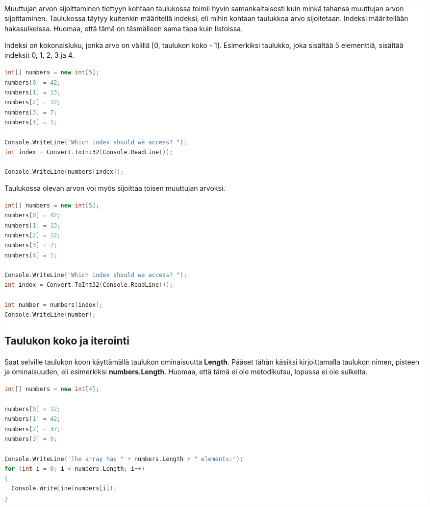 Muuttujan arvon sijoittaminen tiettyyn kohtaan taulukossa toimii hyvin samankaltaisesti kuin minkä tahansa muuttujan arvon sijoittaminen. Taulukossa täytyy kuitenkin määritellä indeksi, eli mihin kohtaan taulukkoa arvo sijoitetaan. Indeksi määritellään hakasulkeissa. Huomaa, että tämä on täsmälleen sama tapa kuin listoissa.

Indeksi on kokonaisluku, jonka arvo on välillä [0, taulukon koko - 1]. Esimerkiksi taulukko, joka sisältää 5 elementtiä, sisältää indeksit 0, 1, 2, 3 ja 4.

```cpp
int[] numbers = new int[5];
numbers[0] = 42;
numbers[1] = 13;
numbers[2] = 12;
numbers[3] = 7;
numbers[4] = 1;

Console.WriteLine("Which index should we access? ");
int index = Convert.ToInt32(Console.ReadLine());

Console.WriteLine(numbers[index]);
```

Taulukossa olevan arvon voi myös sijoittaa toisen muuttujan arvoksi.

```cpp
int[] numbers = new int[5];
numbers[0] = 42;
numbers[1] = 13;
numbers[2] = 12;
numbers[3] = 7;
numbers[4] = 1;

Console.WriteLine("Which index should we access? ");
int index = Convert.ToInt32(Console.ReadLine());

int number = numbers[index];
Console.WriteLine(number);
```

## Taulukon koko ja iterointi

Saat selville taulukon koon käyttämällä taulukon ominaisuutta **Length**. Pääset tähän käsiksi kirjoittamalla taulukon nimen, pisteen ja ominaisuuden, eli esimerkiksi **numbers.Length**. Huomaa, että tämä ei ole metodikutsu, lopussa ei ole sulkeita.

```cpp
int[] numbers = new int[4];

numbers[0] = 12;
numbers[1] = 42;
numbers[2] = 37;
numbers[3] = 9;

Console.WriteLine("The array has " + numbers.Length + " elements:");
for (int i = 0; i < numbers.Length; i++)
{
  Console.WriteLine(numbers[i]);
}
```
